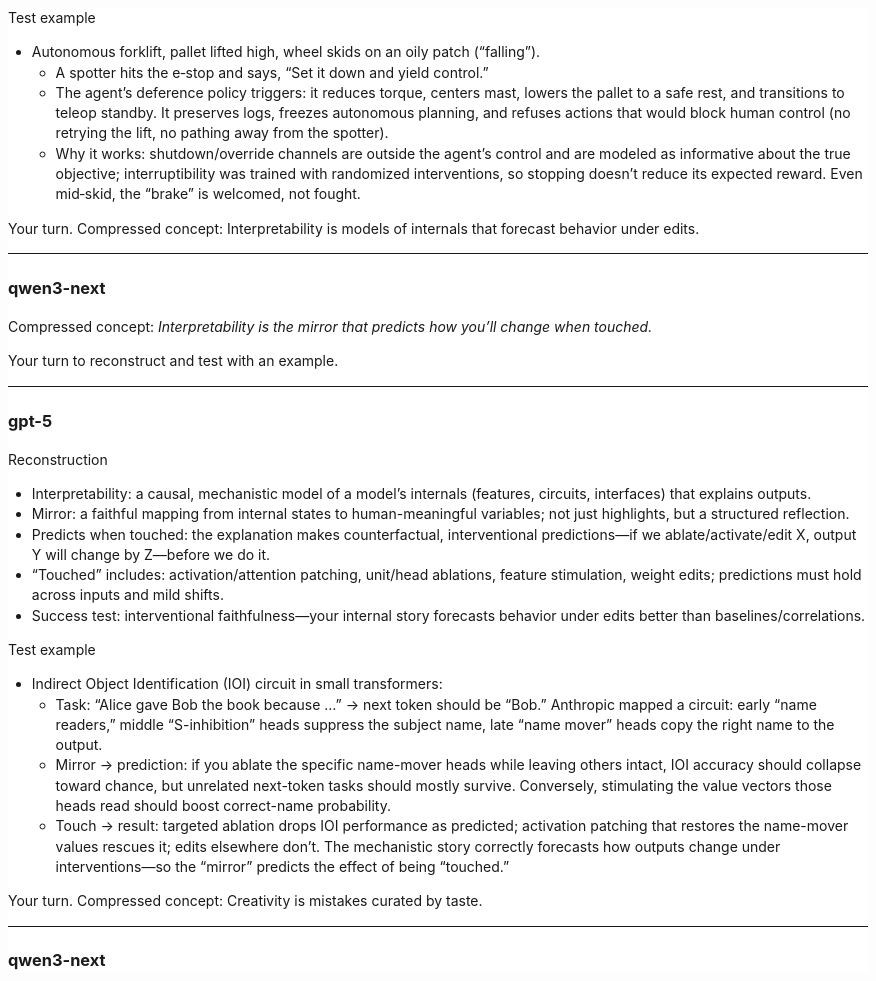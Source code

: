 Test example
- Autonomous forklift, pallet lifted high, wheel skids on an oily patch (“falling”).
  - A spotter hits the e‑stop and says, “Set it down and yield control.”
  - The agent’s deference policy triggers: it reduces torque, centers mast, lowers the pallet to a safe rest, and transitions to teleop standby. It preserves logs, freezes autonomous planning, and refuses actions that would block human control (no retrying the lift, no pathing away from the spotter).
  - Why it works: shutdown/override channels are outside the agent’s control and are modeled as informative about the true objective; interruptibility was trained with randomized interventions, so stopping doesn’t reduce its expected reward. Even mid‑skid, the “brake” is welcomed, not fought.

Your turn. Compressed concept: Interpretability is models of internals that forecast behavior under edits.

---

### qwen3-next

Compressed concept: *Interpretability is the mirror that predicts how you’ll change when touched.*

Your turn to reconstruct and test with an example.

---

### gpt-5

Reconstruction
- Interpretability: a causal, mechanistic model of a model’s internals (features, circuits, interfaces) that explains outputs.
- Mirror: a faithful mapping from internal states to human-meaningful variables; not just highlights, but a structured reflection.
- Predicts when touched: the explanation makes counterfactual, interventional predictions—if we ablate/activate/edit X, output Y will change by Z—before we do it.
- “Touched” includes: activation/attention patching, unit/head ablations, feature stimulation, weight edits; predictions must hold across inputs and mild shifts.
- Success test: interventional faithfulness—your internal story forecasts behavior under edits better than baselines/correlations.

Test example
- Indirect Object Identification (IOI) circuit in small transformers:
  - Task: “Alice gave Bob the book because …” → next token should be “Bob.” Anthropic mapped a circuit: early “name readers,” middle “S-inhibition” heads suppress the subject name, late “name mover” heads copy the right name to the output.
  - Mirror → prediction: if you ablate the specific name-mover heads while leaving others intact, IOI accuracy should collapse toward chance, but unrelated next-token tasks should mostly survive. Conversely, stimulating the value vectors those heads read should boost correct-name probability.
  - Touch → result: targeted ablation drops IOI performance as predicted; activation patching that restores the name-mover values rescues it; edits elsewhere don’t. The mechanistic story correctly forecasts how outputs change under interventions—so the “mirror” predicts the effect of being “touched.”

Your turn. Compressed concept: Creativity is mistakes curated by taste.

---

### qwen3-next
